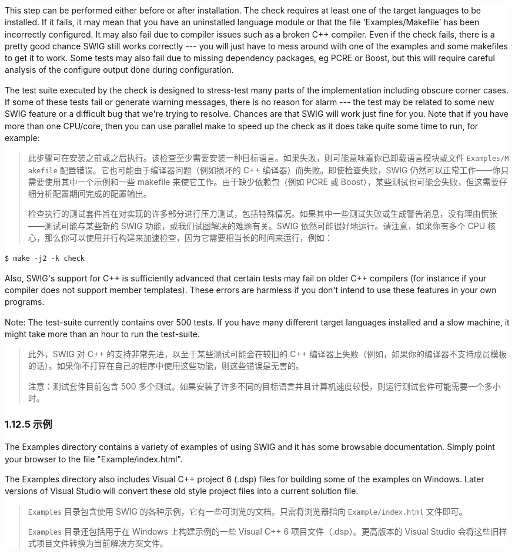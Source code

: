 This step can be performed either before or after installation. The check requires at least one of the target languages to be installed. If it fails, it may mean that you have an uninstalled language module or that the file 'Examples/Makefile' has been incorrectly configured. It may also fail due to compiler issues such as a broken C++ compiler. Even if the check fails, there is a pretty good chance SWIG still works correctly --- you will just have to mess around with one of the examples and some makefiles to get it to work. Some tests may also fail due to missing dependency packages, eg PCRE or Boost, but this will require careful analysis of the configure output done during configuration.

The test suite executed by the check is designed to stress-test many parts of the implementation including obscure corner cases. If some of these tests fail or generate warning messages, there is no reason for alarm --- the test may be related to some new SWIG feature or a difficult bug that we're trying to resolve. Chances are that SWIG will work just fine for you. Note that if you have more than one CPU/core, then you can use parallel make to speed up the check as it does take quite some time to run, for example:

> 此步骤可在安装之前或之后执行。该检查至少需要安装一种目标语言。如果失败，则可能意味着你已卸载语言模块或文件 `Examples/Makefile` 配置错误。它也可能由于编译器问题（例如损坏的 C++ 编译器）而失败。即使检查失败，SWIG 仍然可以正常工作——你只需要使用其中一个示例和一些 makefile 来使它工作。由于缺少依赖包（例如 PCRE 或 Boost），某些测试也可能会失败，但这需要仔细分析配置期间完成的配置输出。
>
> 检查执行的测试套件旨在对实现的许多部分进行压力测试，包括特殊情况。如果其中一些测试失败或生成警告消息，没有理由慌张——测试可能与某些新的 SWIG 功能，或我们试图解决的难题有关。SWIG 依然可能很好地运行。请注意，如果你有多个 CPU 核心，那么你可以使用并行构建来加速检查，因为它需要相当长的时间来运行，例如：

```
$ make -j2 -k check
```

Also, SWIG's support for C++ is sufficiently advanced that certain tests may fail on older C++ compilers (for instance if your compiler does not support member templates). These errors are harmless if you don't intend to use these features in your own programs.

Note: The test-suite currently contains over 500 tests. If you have many different target languages installed and a slow machine, it might take more than an hour to run the test-suite.

> 此外，SWIG 对 C++ 的支持非常先进，以至于某些测试可能会在较旧的 C++ 编译器上失败（例如，如果你的编译器不支持成员模板的话）。如果你不打算在自己的程序中使用这些功能，则这些错误是无害的。
>
> 注意：测试套件目前包含 500 多个测试。如果安装了许多不同的目标语言并且计算机速度较慢，则运行测试套件可能需要一个多小时。

### 1.12.5 示例

The Examples directory contains a variety of examples of using SWIG and it has some browsable documentation. Simply point your browser to the file "Example/index.html".

The Examples directory also includes Visual C++ project 6 (.dsp) files for building some of the examples on Windows. Later versions of Visual Studio will convert these old style project files into a current solution file.

> `Examples` 目录包含使用 SWIG 的各种示例，它有一些可浏览的文档。只需将浏览器指向 `Example/index.html` 文件即可。
>
> `Examples` 目录还包括用于在 Windows 上构建示例的一些 Visual C++ 6 项目文件（.dsp）。更高版本的 Visual Studio 会将这些旧样式项目文件转换为当前解决方案文件。
